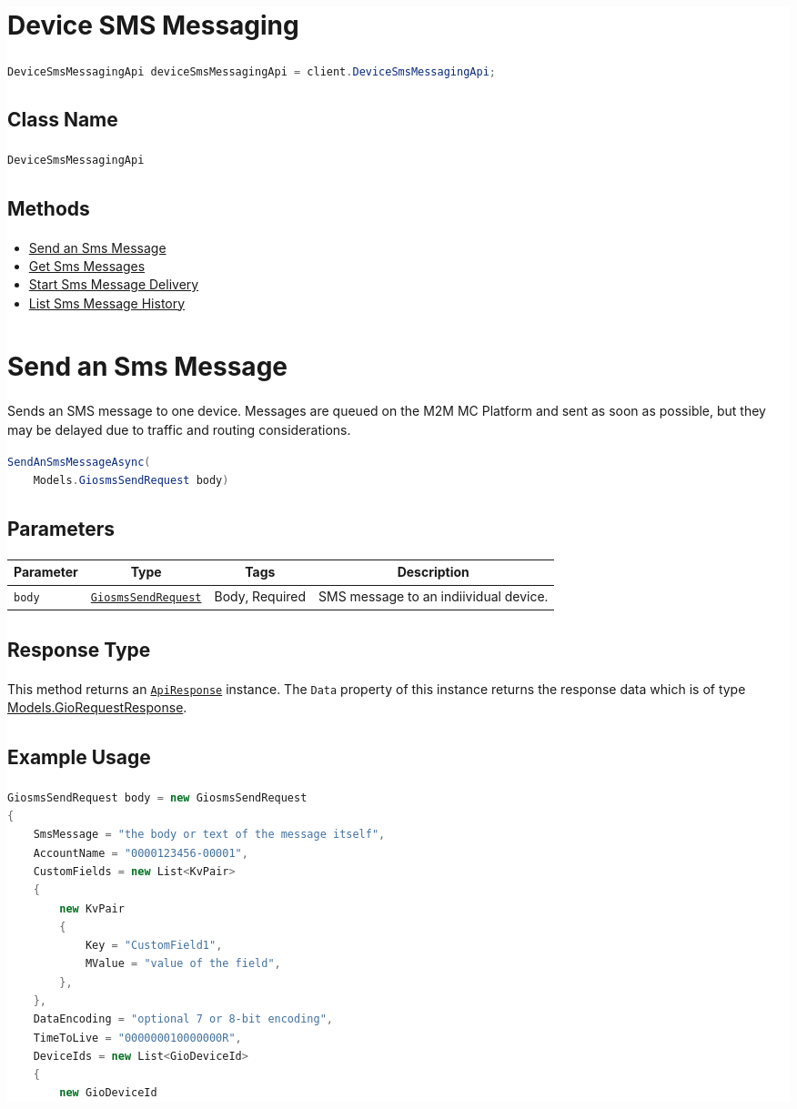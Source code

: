 # Device SMS Messaging

```csharp
DeviceSmsMessagingApi deviceSmsMessagingApi = client.DeviceSmsMessagingApi;
```

## Class Name

`DeviceSmsMessagingApi`

## Methods

* [Send an Sms Message](../../doc/controllers/device-sms-messaging.md#send-an-sms-message)
* [Get Sms Messages](../../doc/controllers/device-sms-messaging.md#get-sms-messages)
* [Start Sms Message Delivery](../../doc/controllers/device-sms-messaging.md#start-sms-message-delivery)
* [List Sms Message History](../../doc/controllers/device-sms-messaging.md#list-sms-message-history)


# Send an Sms Message

Sends an SMS message to one device. Messages are queued on the M2M MC Platform and sent as soon as possible, but they may be delayed due to traffic and routing considerations.

```csharp
SendAnSmsMessageAsync(
    Models.GiosmsSendRequest body)
```

## Parameters

| Parameter | Type | Tags | Description |
|  --- | --- | --- | --- |
| `body` | [`GiosmsSendRequest`](../../doc/models/giosms-send-request.md) | Body, Required | SMS message to an indiividual device. |

## Response Type

This method returns an [`ApiResponse`](../../doc/api-response.md) instance. The `Data` property of this instance returns the response data which is of type [Models.GioRequestResponse](../../doc/models/gio-request-response.md).

## Example Usage

```csharp
GiosmsSendRequest body = new GiosmsSendRequest
{
    SmsMessage = "the body or text of the message itself",
    AccountName = "0000123456-00001",
    CustomFields = new List<KvPair>
    {
        new KvPair
        {
            Key = "CustomField1",
            MValue = "value of the field",
        },
    },
    DataEncoding = "optional 7 or 8-bit encoding",
    TimeToLive = "000000010000000R",
    DeviceIds = new List<GioDeviceId>
    {
        new GioDeviceId
```